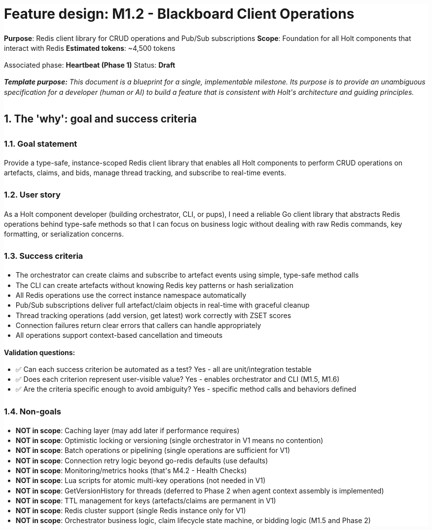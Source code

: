 # **Feature design: M1.2 - Blackboard Client Operations**

**Purpose**: Redis client library for CRUD operations and Pub/Sub subscriptions
**Scope**: Foundation for all Holt components that interact with Redis
**Estimated tokens**: ~4,500 tokens

Associated phase: **Heartbeat (Phase 1)**
Status: **Draft**

***Template purpose:*** *This document is a blueprint for a single, implementable milestone. Its purpose is to provide an unambiguous specification for a developer (human or AI) to build a feature that is consistent with Holt's architecture and guiding principles.*

## **1. The 'why': goal and success criteria**

### **1.1. Goal statement**

Provide a type-safe, instance-scoped Redis client library that enables all Holt components to perform CRUD operations on artefacts, claims, and bids, manage thread tracking, and subscribe to real-time events.

### **1.2. User story**

As a Holt component developer (building orchestrator, CLI, or pups), I need a reliable Go client library that abstracts Redis operations behind type-safe methods so that I can focus on business logic without dealing with raw Redis commands, key formatting, or serialization concerns.

### **1.3. Success criteria**

* The orchestrator can create claims and subscribe to artefact events using simple, type-safe method calls
* The CLI can create artefacts without knowing Redis key patterns or hash serialization
* All Redis operations use the correct instance namespace automatically
* Pub/Sub subscriptions deliver full artefact/claim objects in real-time with graceful cleanup
* Thread tracking operations (add version, get latest) work correctly with ZSET scores
* Connection failures return clear errors that callers can handle appropriately
* All operations support context-based cancellation and timeouts

**Validation questions:**
* ✅ Can each success criterion be automated as a test? Yes - all are unit/integration testable
* ✅ Does each criterion represent user-visible value? Yes - enables orchestrator and CLI (M1.5, M1.6)
* ✅ Are the criteria specific enough to avoid ambiguity? Yes - specific method calls and behaviors defined

### **1.4. Non-goals**

* **NOT in scope**: Caching layer (may add later if performance requires)
* **NOT in scope**: Optimistic locking or versioning (single orchestrator in V1 means no contention)
* **NOT in scope**: Batch operations or pipelining (single operations are sufficient for V1)
* **NOT in scope**: Connection retry logic beyond go-redis defaults (use defaults)
* **NOT in scope**: Monitoring/metrics hooks (that's M4.2 - Health Checks)
* **NOT in scope**: Lua scripts for atomic multi-key operations (not needed in V1)
* **NOT in scope**: GetVersionHistory for threads (deferred to Phase 2 when agent context assembly is implemented)
* **NOT in scope**: TTL management for keys (artefacts/claims are permanent in V1)
* **NOT in scope**: Redis cluster support (single Redis instance only for V1)
* **NOT in scope**: Orchestrator business logic, claim lifecycle state machine, or bidding logic (M1.5 and Phase 2)
